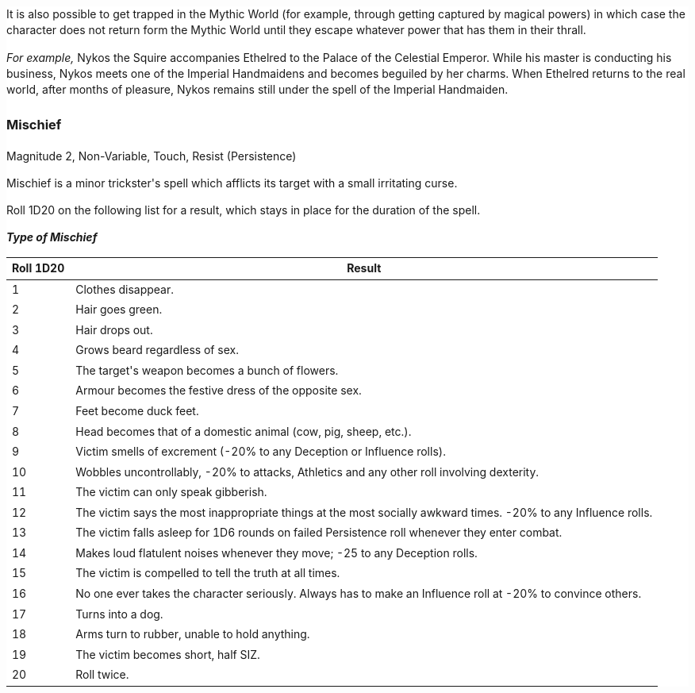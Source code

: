 It is also possible to get trapped in the Mythic World (for example, through getting captured by magical powers) in which case the character does not return form the Mythic World until they escape whatever power that has them in their thrall.

_For example,_ Nykos the Squire accompanies Ethelred to the Palace of the Celestial Emperor. While his master is conducting his business, Nykos meets one of the Imperial Handmaidens and becomes beguiled by her charms. When Ethelred returns to the real world, after months of pleasure, Nykos remains still under the spell of the Imperial Handmaiden.

### Mischief

Magnitude 2, Non-Variable, Touch, Resist (Persistence)

Mischief is a minor trickster's spell which afflicts its target with a small irritating curse.

Roll 1D20 on the following list for a result, which stays in place for the duration of the spell.

***Type of Mischief***

| Roll 1D20 | Result |
| --- | --- |
| 1 | Clothes disappear. |
| 2 | Hair goes green. |
| 3 | Hair drops out. |
| 4 | Grows beard regardless of sex. |
| 5 | The target's weapon becomes a bunch of flowers. |
| 6 | Armour becomes the festive dress of the opposite sex. |
| 7 | Feet become duck feet. |
| 8 | Head becomes that of a domestic animal (cow, pig, sheep, etc.). |
| 9 | Victim smells of excrement (-20% to any Deception or Influence rolls). |
| 10 | Wobbles uncontrollably, -20% to attacks, Athletics and any other roll involving dexterity. |
| 11 | The victim can only speak gibberish. |
| 12 | The victim says the most inappropriate things at the most socially awkward times. -20% to any Influence rolls. |
| 13 | The victim falls asleep for 1D6 rounds on failed Persistence roll whenever they enter combat. |
| 14 | Makes loud flatulent noises whenever they move; -25 to any Deception rolls. |
| 15 | The victim is compelled to tell the truth at all times. |
| 16 | No one ever takes the character seriously. Always has to make an Influence roll at -20% to convince others. |
| 17 | Turns into a dog. |
| 18 | Arms turn to rubber, unable to hold anything. |
| 19 | The victim becomes short, half SIZ. |
| 20 | Roll twice. |
